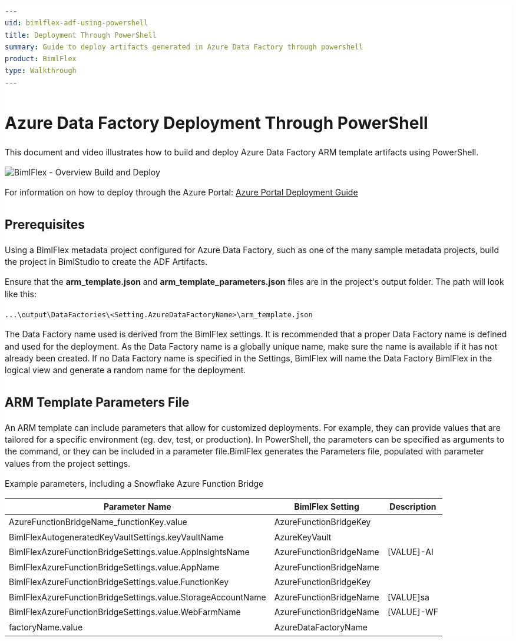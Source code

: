 ```yaml
---
uid: bimlflex-adf-using-powershell
title: Deployment Through PowerShell
summary: Guide to deploy artifacts generated in Azure Data Factory through powershell
product: BimlFlex
type: Walkthrough
---
```

# Azure Data Factory Deployment Through PowerShell



This document and video illustrates how to build and deploy Azure Data Factory ARM template artifacts using PowerShell.

![BimlFlex - Overview Build and Deploy](https://www.youtube.com/watch?v=McTmpAzJW6c&ab_channel=BimlScript "BimlFlex - Overview Build and Deploy")

For information on how to deploy through the Azure Portal: [Azure Portal Deployment Guide](xref:using-azure-portal)

## Prerequisites

Using a BimlFlex metadata project configured for Azure Data Factory, such as one of the many sample metadata projects, build the project in BimlStudio to create the ADF Artifacts.

Ensure that the **arm_template.json** and **arm_template_parameters.json** files are in the project's output folder. The path will look like this:

`...\output\DataFactories\<Setting.AzureDataFactoryName>\arm_template.json`

The Data Factory name used is derived from the BimlFlex settings. It is recommended that a proper Data Factory name is defined and used for the deployment. As the Data Factory name is a globally unique name, make sure the name is available if it has not already been created. If no Data Factory name is specified in the Settings, BimlFlex will name the Data Factory BimlFlex in the logical view and generate a random name for the deployment.

## ARM Template Parameters File

An ARM template can include parameters that allow for customized deployments. For example, they can provide values that are tailored for a specific environment (eg. dev, test, or production). In PowerShell, the parameters can be specified as arguments to the command, or they can be included in a parameter file.BimlFlex generates the Parameters file, populated with parameter values from the project settings.

Example parameters, including a Snowflake Azure Function Bridge

| Parameter Name | BimlFlex Setting | Description |
| -------------- | ---------------- | ----------- |
| AzureFunctionBridgeName_functionKey.value | AzureFunctionBridgeKey | |
| BimlFlexAutogeneratedKeyVaultSettings.keyVaultName | AzureKeyVault | |
| BimlFlexAzureFunctionBridgeSettings.value.AppInsightsName | AzureFunctionBridgeName | [VALUE]-AI |
| BimlFlexAzureFunctionBridgeSettings.value.AppName | AzureFunctionBridgeName |
| BimlFlexAzureFunctionBridgeSettings.value.FunctionKey | AzureFunctionBridgeKey |
| BimlFlexAzureFunctionBridgeSettings.value.StorageAccountName | AzureFunctionBridgeName | [VALUE]sa |
| BimlFlexAzureFunctionBridgeSettings.value.WebFarmName | AzureFunctionBridgeName | [VALUE]-WF |
| factoryName.value | AzureDataFactoryName | |
